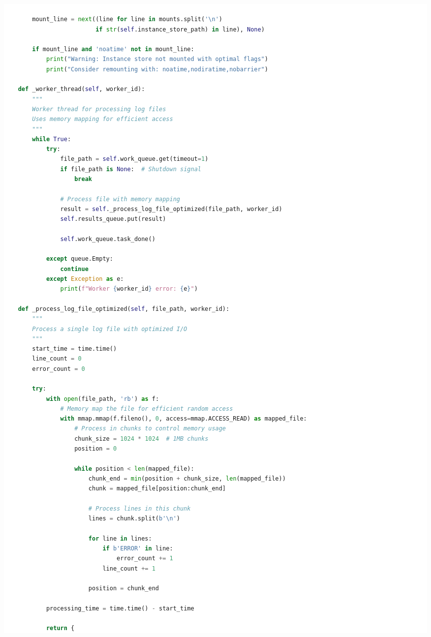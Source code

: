 ```python
          
        mount_line = next((line for line in mounts.split('\n') 
                          if str(self.instance_store_path) in line), None)
      
        if mount_line and 'noatime' not in mount_line:
            print("Warning: Instance store not mounted with optimal flags")
            print("Consider remounting with: noatime,nodiratime,nobarrier")
  
    def _worker_thread(self, worker_id):
        """
        Worker thread for processing log files
        Uses memory mapping for efficient access
        """
        while True:
            try:
                file_path = self.work_queue.get(timeout=1)
                if file_path is None:  # Shutdown signal
                    break
              
                # Process file with memory mapping
                result = self._process_log_file_optimized(file_path, worker_id)
                self.results_queue.put(result)
              
                self.work_queue.task_done()
              
            except queue.Empty:
                continue
            except Exception as e:
                print(f"Worker {worker_id} error: {e}")
  
    def _process_log_file_optimized(self, file_path, worker_id):
        """
        Process a single log file with optimized I/O
        """
        start_time = time.time()
        line_count = 0
        error_count = 0
      
        try:
            with open(file_path, 'rb') as f:
                # Memory map the file for efficient random access
                with mmap.mmap(f.fileno(), 0, access=mmap.ACCESS_READ) as mapped_file:
                    # Process in chunks to control memory usage
                    chunk_size = 1024 * 1024  # 1MB chunks
                    position = 0
                  
                    while position < len(mapped_file):
                        chunk_end = min(position + chunk_size, len(mapped_file))
                        chunk = mapped_file[position:chunk_end]
                      
                        # Process lines in this chunk
                        lines = chunk.split(b'\n')
                      
                        for line in lines:
                            if b'ERROR' in line:
                                error_count += 1
                            line_count += 1
                      
                        position = chunk_end
          
            processing_time = time.time() - start_time
          
            return {
```